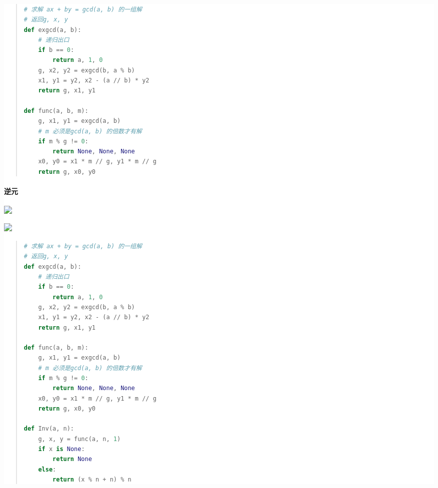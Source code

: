 > ```python
> # 求解 ax + by = gcd(a, b) 的一组解
> # 返回g, x, y
> def exgcd(a, b):
>     # 递归出口
>     if b == 0:
>         return a, 1, 0
>     g, x2, y2 = exgcd(b, a % b)
>     x1, y1 = y2, x2 - (a // b) * y2
>     return g, x1, y1
>    
> def func(a, b, m):
>     g, x1, y1 = exgcd(a, b)
>     # m 必须是gcd(a, b) 的倍数才有解
>     if m % g != 0:
>         return None, None, None
>     x0, y0 = x1 * m // g, y1 * m // g
>     return g, x0, y0
> ```
>
> 

#### 逆元

![](D:\fileprogram\typoraprogram\编程语言基础\Images\蓝桥逆元1.jpg)

![](D:\fileprogram\typoraprogram\编程语言基础\Images\蓝桥逆元2.jpg)

> ```python
> # 求解 ax + by = gcd(a, b) 的一组解
> # 返回g, x, y
> def exgcd(a, b):
>     # 递归出口
>     if b == 0:
>         return a, 1, 0
>     g, x2, y2 = exgcd(b, a % b)
>     x1, y1 = y2, x2 - (a // b) * y2
>     return g, x1, y1
>    
> def func(a, b, m):
>     g, x1, y1 = exgcd(a, b)
>     # m 必须是gcd(a, b) 的倍数才有解
>     if m % g != 0:
>         return None, None, None
>     x0, y0 = x1 * m // g, y1 * m // g
>     return g, x0, y0
> 
> def Inv(a, n):
>     g, x, y = func(a, n, 1)
>     if x is None:
>         return None
>     else:
>         return (x % n + n) % n
> ```
>
> 

